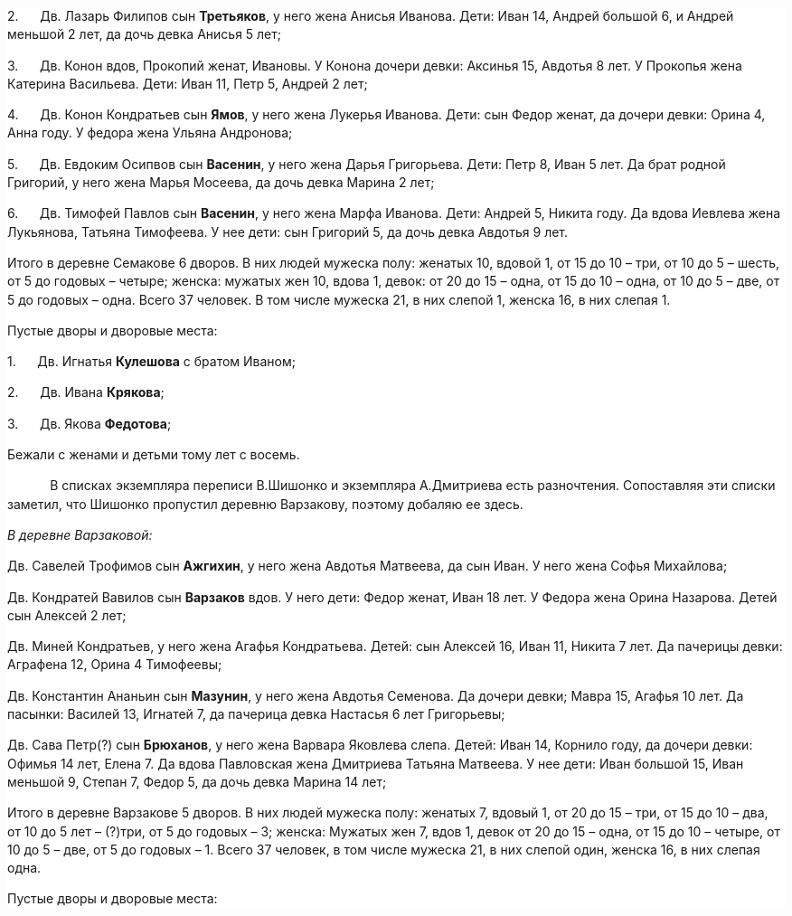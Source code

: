 2.      Дв. Лазарь Филипов сын **Третьяков**, у него жена Анисья Иванова. Дети: Иван 14, Андрей большой 6, и Андрей меньшой 2 лет, да дочь девка Анисья 5 лет;

3.      Дв. Конон вдов, Прокопий женат, Ивановы. У Конона дочери девки: Аксинья 15, Авдотья 8 лет. У Прокопья жена Катерина Васильева. Дети: Иван 11, Петр 5, Андрей 2 лет;

4.      Дв. Конон Кондратьев сын **Ямов**, у него жена Лукерья Иванова. Дети: сын Федор женат, да дочери девки: Орина 4, Анна году. У федора жена Ульяна Андронова;

5.      Дв. Евдоким Осипвов сын **Васенин**, у него жена Дарья Григорьева. Дети: Петр 8, Иван 5 лет. Да брат родной Григорий, у него жена Марья Мосеева, да дочь девка Марина 2 лет;

6.      Дв. Тимофей Павлов сын **Васенин**, у него жена Марфа Иванова. Дети: Андрей 5, Никита году. Да вдова Иевлева жена Лукьянова, Татьяна Тимофеева. У нее дети: сын Григорий 5, да дочь девка Авдотья 9 лет.

Итого в деревне Семакове 6 дворов. В них людей мужеска полу: женатых 10, вдовой 1, от 15 до 10 – три, от 10 до 5 – шесть, от 5 до годовых – четыре; женска: мужатых жен 10, вдова 1, девок: от 20 до 15 – одна, от 15 до 10 – одна, от 10 до 5 – две, от 5 до годовых – одна. Всего 37 человек. В том числе мужеска 21, в них слепой 1, женска 16, в них слепая 1.

Пустые дворы и дворовые места:

1.      Дв. Игнатья **Кулешова** с братом Иваном;

2.      Дв. Ивана **Крякова**;

3.      Дв. Якова **Федотова**;

Бежали с женами и детьми тому лет с восемь.

            В списках экземпляра переписи В.Шишонко и экземпляра А.Дмитриева есть разночтения. Сопоставляя эти списки заметил, что Шишонко пропустил деревню Варзакову, поэтому добаляю ее здесь.

_В деревне Варзаковой:_

Дв. Савелей Трофимов сын **Ажгихин**, у него жена Авдотья Матвеева, да сын Иван. У него жена Софья Михайлова;

Дв. Кондратей Вавилов сын **Варзаков** вдов. У него дети: Федор женат, Иван 18 лет. У Федора жена Орина Назарова. Детей сын Алексей 2 лет;

Дв. Миней Кондратьев, у него жена Агафья Кондратьева. Детей: сын Алексей 16, Иван 11, Никита 7 лет. Да пачерицы девки: Аграфена 12, Орина 4 Тимофеевы;

Дв. Константин Ананьин сын **Мазунин**, у него жена Авдотья Семенова. Да дочери девки; Мавра 15, Агафья 10 лет. Да пасынки: Василей 13, Игнатей 7, да пачерица девка Настасья 6 лет Григорьевы;

Дв. Сава Петр(?) сын **Брюханов**, у него жена Варвара Яковлева слепа. Детей: Иван 14, Корнило году, да дочери девки: Офимья 14 лет, Елена 7. Да вдова Павловская жена Дмитриева Татьяна Матвеева. У нее дети: Иван большой 15, Иван меньшой 9, Степан 7, Федор 5, да дочь девка Марина 14 лет;

Итого в деревне Варзакове 5 дворов. В них людей мужеска полу: женатых 7, вдовый 1, от 20 до 15 – три, от 15 до 10 – два, от 10 до 5 лет – (?)три, от 5 до годовых – 3; женска: Мужатых жен 7, вдов 1, девок от 20 до 15 – одна, от 15 до 10 – четыре, от 10 до 5 – две, от 5 до годовых – 1. Всего 37 человек, в том числе мужеска 21, в них слепой один, женска 16, в них слепая одна.

Пустые дворы и дворовые места:

  
